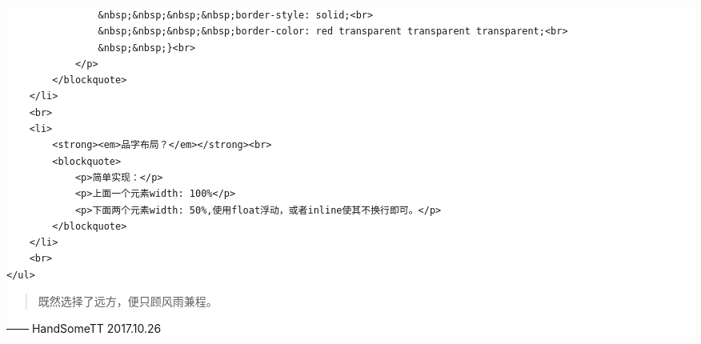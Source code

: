 					&nbsp;&nbsp;&nbsp;&nbsp;border-style: solid;<br>
					&nbsp;&nbsp;&nbsp;&nbsp;border-color: red transparent transparent transparent;<br>
					&nbsp;&nbsp;}<br>
				</p>
			</blockquote>
		</li>
		<br>
		<li>
			<strong><em>品字布局？</em></strong><br>
			<blockquote>
				<p>简单实现：</p>
				<p>上面一个元素width: 100%</p>
				<p>下面两个元素width: 50%,使用float浮动，或者inline使其不换行即可。</p>
			</blockquote>
		</li>
		<br>
	</ul>
</div>


>既然选择了远方，便只顾风雨兼程。

—— HandSomeTT 2017.10.26
